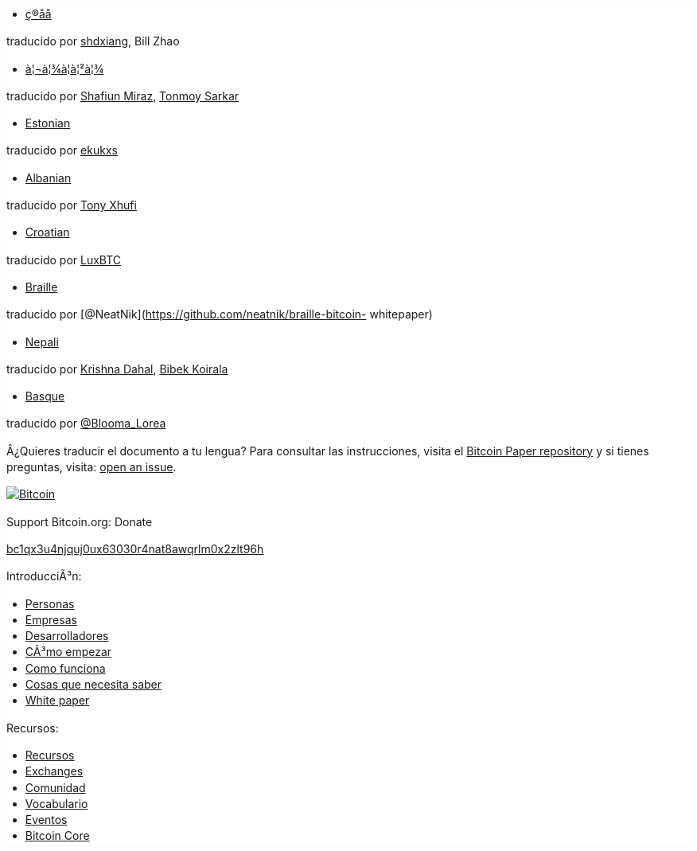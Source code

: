   * [ç®åå­](/files/bitcoin-paper/bitcoin_zh_cn.pdf)

traducido por [shdxiang](https://github.com/shdxiang), Bill Zhao

  * [à¦¬à¦¾à¦à¦²à¦¾](/files/bitcoin-paper/bitcoin_bn.pdf)

traducido por [Shafiun Miraz](https://twitter.com/shafiunmiraz0), [Tonmoy
Sarkar](https://github.com/tonmoy10ms)

  * [Estonian](/files/bitcoin-paper/bitcoin_et.pdf)

traducido por [ekukxs](https://github.com/ekukxs)

  * [Albanian](/files/bitcoin-paper/bitcoin_al.pdf)

traducido por [Tony Xhufi](https://twitter.com/TonyXhufi)

  * [Croatian](/files/bitcoin-paper/bitcoin_hr.pdf)

traducido por [LuxBTC](https://twitter.com/LuxBTC)

  * [Braille](/files/bitcoin-paper/bitcoin-braille.pdf)

traducido por [@NeatNik](https://github.com/neatnik/braille-bitcoin-
whitepaper)

  * [Nepali](/files/bitcoin-paper/bitcoin_np.pdf)

traducido por [Krishna Dahal](https://twitter.com/iamkrishnadahal), [Bibek
Koirala](https://twitter.com/bibekblockchain)

  * [Basque](/files/bitcoin-paper/bitcoin_basque.pdf)

traducido por [@Blooma_Lorea](https://twitter.com/Blooma_Lorea)

Â¿Quieres traducir el documento a tu lengua? Para consultar las instrucciones,
visita el [Bitcoin Paper
repository](https://github.com/saivann/bitcoinwhitepaper) y si tienes
preguntas, visita: [open an
issue](https://github.com/saivann/bitcoinwhitepaper/issues/new).

[ ![Bitcoin](/img/icons/logo-footer.svg?1716491272) ](/es/)

Support Bitcoin.org: Donate

[bc1qx3u4njquj0ux63030r4nat8awqrlm0x2zlt96h](bitcoin:bc1qx3u4njquj0ux63030r4nat8awqrlm0x2zlt96h)

IntroducciÃ³n:

  * [Personas](/es/bitcoin-para-personas)
  * [Empresas](/es/bitcoin-para-empresas)
  * [Desarrolladores](https://developer.bitcoin.org/)
  * [CÃ³mo empezar](/es/como-empezar)
  * [Como funciona](/es/como-funciona)
  * [Cosas que necesita saber](/es/debes-saber)
  * [White paper](/es/bitcoin-documento)

Recursos:

  * [Recursos](/es/recursos)
  * [Exchanges](/es/intercambios)
  * [Comunidad](/es/comunidad)
  * [Vocabulario ](/es/vocabulario)
  * [Eventos](/es/eventos)
  * [Bitcoin Core](/es/descargar)
